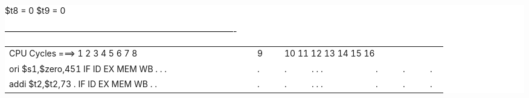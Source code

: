   </tr>

 </tbody>

</table>

$t8 = 0                                        $t9 = 0

———————————————————————————-

<table width="0">

 <tbody>

  <tr>

   <td width="397">CPU Cycles ===&gt;                 1        2        3        4        5        6        7        8</td>

   <td width="31">9</td>

   <td colspan="5" width="199">10 11 12 13 14 15 16</td>

  </tr>

  <tr>

   <td width="397">ori $s1,$zero,451                         IF ID EX MEM WB .                .         .</td>

   <td width="31">.</td>

   <td width="31">.</td>

   <td width="92">.         .         .</td>

   <td width="31">.</td>

   <td width="31">.</td>

   <td width="15">.</td>

  </tr>

  <tr>

   <td width="397">addi $t2,$t2,73                      .                IF ID EX MEM WB .                .</td>

   <td width="31">.</td>

   <td width="31">.</td>

   <td width="92">.         .         .</td>

   <td width="31">.</td>

   <td width="31">.</td>

   <td width="15">.</td>

  </tr>

  <tr>
